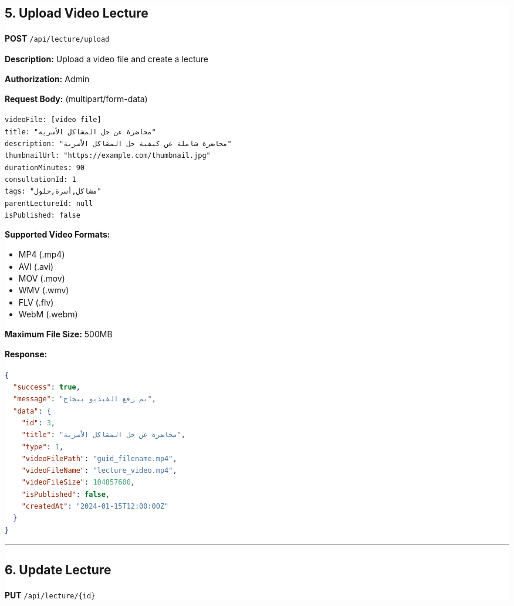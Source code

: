 
## 5. Upload Video Lecture
**POST** `/api/lecture/upload`

**Description:** Upload a video file and create a lecture

**Authorization:** Admin

**Request Body:** (multipart/form-data)
```
videoFile: [video file]
title: "محاضرة عن حل المشاكل الأسرية"
description: "محاضرة شاملة عن كيفية حل المشاكل الأسرية"
thumbnailUrl: "https://example.com/thumbnail.jpg"
durationMinutes: 90
consultationId: 1
tags: "مشاكل,أسرة,حلول"
parentLectureId: null
isPublished: false
```

**Supported Video Formats:**
- MP4 (.mp4)
- AVI (.avi)
- MOV (.mov)
- WMV (.wmv)
- FLV (.flv)
- WebM (.webm)

**Maximum File Size:** 500MB

**Response:**
```json
{
  "success": true,
  "message": "تم رفع الفيديو بنجاح",
  "data": {
    "id": 3,
    "title": "محاضرة عن حل المشاكل الأسرية",
    "type": 1,
    "videoFilePath": "guid_filename.mp4",
    "videoFileName": "lecture_video.mp4",
    "videoFileSize": 104857600,
    "isPublished": false,
    "createdAt": "2024-01-15T12:00:00Z"
  }
}
```

---

## 6. Update Lecture
**PUT** `/api/lecture/{id}`
